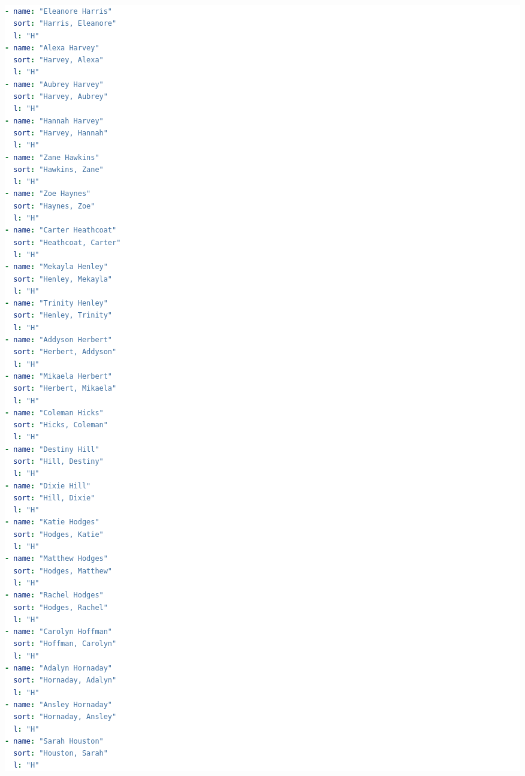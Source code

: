 ```yaml
- name: "Eleanore Harris"
  sort: "Harris, Eleanore"
  l: "H"
- name: "Alexa Harvey"
  sort: "Harvey, Alexa"
  l: "H"
- name: "Aubrey Harvey"
  sort: "Harvey, Aubrey"
  l: "H"
- name: "Hannah Harvey"
  sort: "Harvey, Hannah"
  l: "H"
- name: "Zane Hawkins"
  sort: "Hawkins, Zane"
  l: "H"
- name: "Zoe Haynes"
  sort: "Haynes, Zoe"
  l: "H"
- name: "Carter Heathcoat"
  sort: "Heathcoat, Carter"
  l: "H"
- name: "Mekayla Henley"
  sort: "Henley, Mekayla"
  l: "H"
- name: "Trinity Henley"
  sort: "Henley, Trinity"
  l: "H"
- name: "Addyson Herbert"
  sort: "Herbert, Addyson"
  l: "H"
- name: "Mikaela Herbert"
  sort: "Herbert, Mikaela"
  l: "H"
- name: "Coleman Hicks"
  sort: "Hicks, Coleman"
  l: "H"
- name: "Destiny Hill"
  sort: "Hill, Destiny"
  l: "H"
- name: "Dixie Hill"
  sort: "Hill, Dixie"
  l: "H"
- name: "Katie Hodges"
  sort: "Hodges, Katie"
  l: "H"
- name: "Matthew Hodges"
  sort: "Hodges, Matthew"
  l: "H"
- name: "Rachel Hodges"
  sort: "Hodges, Rachel"
  l: "H"
- name: "Carolyn Hoffman"
  sort: "Hoffman, Carolyn"
  l: "H"
- name: "Adalyn Hornaday"
  sort: "Hornaday, Adalyn"
  l: "H"
- name: "Ansley Hornaday"
  sort: "Hornaday, Ansley"
  l: "H"
- name: "Sarah Houston"
  sort: "Houston, Sarah"
  l: "H"
```